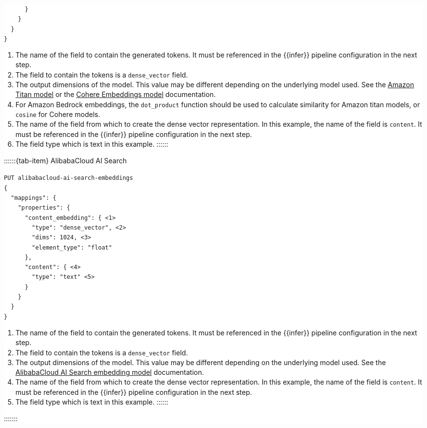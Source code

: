 ```console
      }
    }
  }
}
```

1. The name of the field to contain the generated tokens. It must be referenced in the {{infer}} pipeline configuration in the next step.
2. The field to contain the tokens is a `dense_vector` field.
3. The output dimensions of the model. This value may be different depending on the underlying model used. See the [Amazon Titan model](https://docs.aws.amazon.com/bedrock/latest/userguide/titan-multiemb-models.md) or the [Cohere Embeddings model](https://docs.cohere.com/reference/embed) documentation.
4. For Amazon Bedrock embeddings, the `dot_product` function should be used to calculate similarity for Amazon titan models, or `cosine` for Cohere models.
5. The name of the field from which to create the dense vector representation. In this example, the name of the field is `content`. It must be referenced in the {{infer}} pipeline configuration in the next step.
6. The field type which is text in this example.
::::::

::::::{tab-item} AlibabaCloud AI Search
```console
PUT alibabacloud-ai-search-embeddings
{
  "mappings": {
    "properties": {
      "content_embedding": { <1>
        "type": "dense_vector", <2>
        "dims": 1024, <3>
        "element_type": "float"
      },
      "content": { <4>
        "type": "text" <5>
      }
    }
  }
}
```

1. The name of the field to contain the generated tokens. It must be referenced in the {{infer}} pipeline configuration in the next step.
2. The field to contain the tokens is a `dense_vector` field.
3. The output dimensions of the model. This value may be different depending on the underlying model used. See the [AlibabaCloud AI Search embedding model](https://help.aliyun.com/zh/open-search/search-platform/developer-reference/text-embedding-api-details) documentation.
4. The name of the field from which to create the dense vector representation. In this example, the name of the field is `content`. It must be referenced in the {{infer}} pipeline configuration in the next step.
5. The field type which is text in this example.
::::::

:::::::
